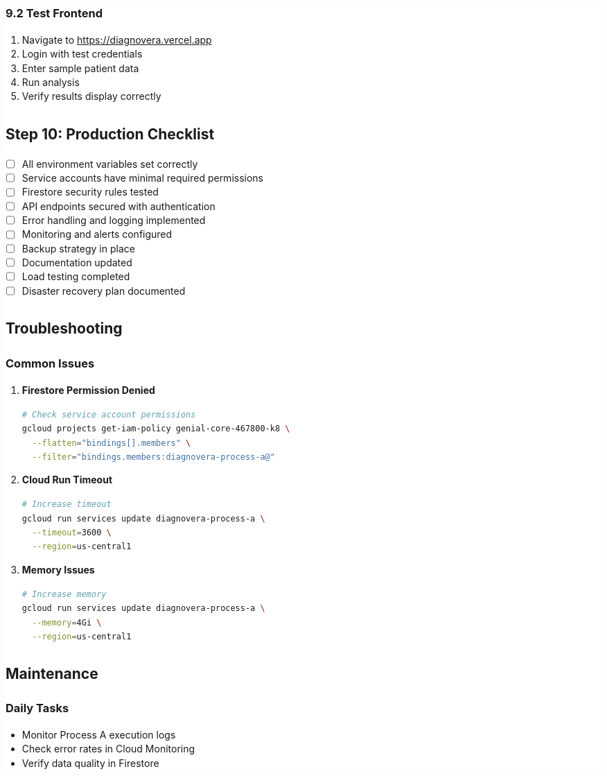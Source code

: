 ### 9.2 Test Frontend
1. Navigate to https://diagnovera.vercel.app
2. Login with test credentials
3. Enter sample patient data
4. Run analysis
5. Verify results display correctly

## Step 10: Production Checklist

- [ ] All environment variables set correctly
- [ ] Service accounts have minimal required permissions
- [ ] Firestore security rules tested
- [ ] API endpoints secured with authentication
- [ ] Error handling and logging implemented
- [ ] Monitoring and alerts configured
- [ ] Backup strategy in place
- [ ] Documentation updated
- [ ] Load testing completed
- [ ] Disaster recovery plan documented

## Troubleshooting

### Common Issues

1. **Firestore Permission Denied**
   ```bash
   # Check service account permissions
   gcloud projects get-iam-policy genial-core-467800-k8 \
     --flatten="bindings[].members" \
     --filter="bindings.members:diagnovera-process-a@"
   ```

2. **Cloud Run Timeout**
   ```bash
   # Increase timeout
   gcloud run services update diagnovera-process-a \
     --timeout=3600 \
     --region=us-central1
   ```

3. **Memory Issues**
   ```bash
   # Increase memory
   gcloud run services update diagnovera-process-a \
     --memory=4Gi \
     --region=us-central1
   ```

## Maintenance

### Daily Tasks
- Monitor Process A execution logs
- Check error rates in Cloud Monitoring
- Verify data quality in Firestore

